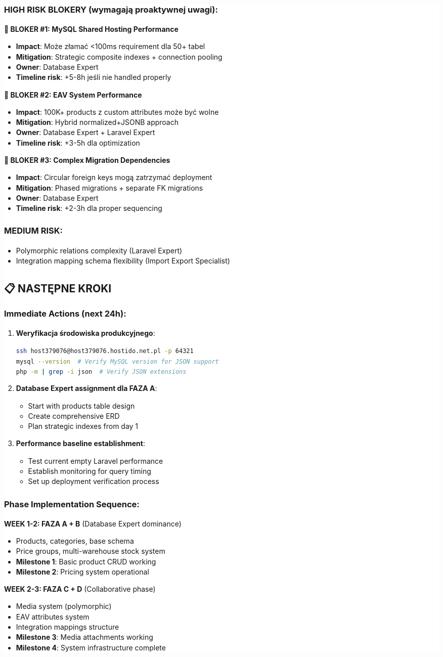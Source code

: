 ### HIGH RISK BLOKERY (wymagają proaktywnej uwagi):

**🚨 BLOKER #1: MySQL Shared Hosting Performance**
- **Impact**: Może złamać <100ms requirement dla 50+ tabel
- **Mitigation**: Strategic composite indexes + connection pooling
- **Owner**: Database Expert
- **Timeline risk**: +5-8h jeśli nie handled properly

**🚨 BLOKER #2: EAV System Performance**  
- **Impact**: 100K+ products z custom attributes może być wolne
- **Mitigation**: Hybrid normalized+JSONB approach
- **Owner**: Database Expert + Laravel Expert  
- **Timeline risk**: +3-5h dla optimization

**🚨 BLOKER #3: Complex Migration Dependencies**
- **Impact**: Circular foreign keys mogą zatrzymać deployment
- **Mitigation**: Phased migrations + separate FK migrations
- **Owner**: Database Expert
- **Timeline risk**: +2-3h dla proper sequencing

### MEDIUM RISK:
- Polymorphic relations complexity (Laravel Expert)
- Integration mapping schema flexibility (Import Export Specialist)

## 📋 NASTĘPNE KROKI

### Immediate Actions (next 24h):
1. **Weryfikacja środowiska produkcyjnego**:
   ```bash
   ssh host379076@host379076.hostido.net.pl -p 64321
   mysql --version  # Verify MySQL version for JSON support
   php -m | grep -i json  # Verify JSON extensions
   ```

2. **Database Expert assignment dla FAZA A**:
   - Start with products table design
   - Create comprehensive ERD 
   - Plan strategic indexes from day 1

3. **Performance baseline establishment**:
   - Test current empty Laravel performance
   - Establish monitoring for query timing
   - Set up deployment verification process

### Phase Implementation Sequence:

**WEEK 1-2: FAZA A + B** (Database Expert dominance)
- Products, categories, base schema
- Price groups, multi-warehouse stock system
- **Milestone 1**: Basic product CRUD working
- **Milestone 2**: Pricing system operational

**WEEK 2-3: FAZA C + D** (Collaborative phase)  
- Media system (polymorphic) 
- EAV attributes system
- Integration mappings structure
- **Milestone 3**: Media attachments working
- **Milestone 4**: System infrastructure complete
